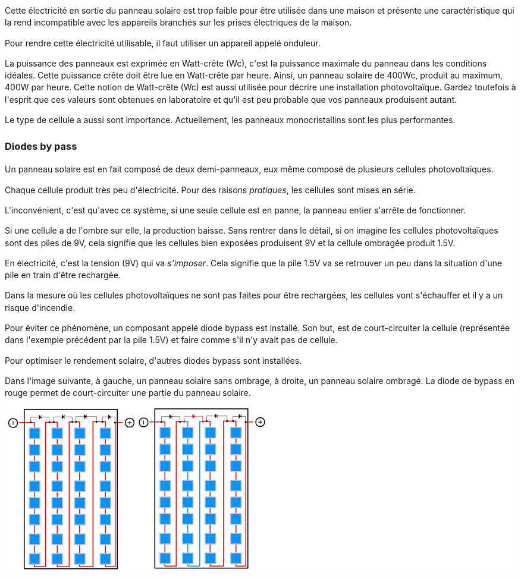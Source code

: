 Cette électricité en sortie du panneau solaire est trop faible pour être utilisée dans une maison et présente une caractéristique qui la rend incompatible avec les appareils branchés sur les prises électriques de la maison.

Pour rendre cette électricité utilisable, il faut utiliser un appareil appelé onduleur.

La puissance des panneaux est exprimée en Watt-crête (Wc), c'est la puissance maximale du panneau dans les conditions idéales.
Cette puissance crête doit être lue en Watt-crête par heure.
Ainsi, un panneau solaire de 400Wc, produit au maximum, 400W par heure.
Cette notion de Watt-crête (Wc) est aussi utilisée pour décrire une installation photovoltaïque.
Gardez toutefois à l'esprit que ces valeurs sont obtenues en laboratoire et qu'il est peu probable que vos panneaux produisent autant.

Le type de cellule a aussi sont importance.
Actuellement, les panneaux monocristallins sont les plus performantes.

### Diodes by pass<a name="Diodes%20by%20pass"></a>

Un panneau solaire est en fait composé de deux demi-panneaux, eux même composé de plusieurs cellules photovoltaïques.

Chaque cellule produit très peu d'électricité.
Pour des raisons _pratiques_, les cellules sont mises en série.

L'inconvénient, c'est qu'avec ce système, si une seule cellule est en panne, la panneau entier s'arrête de fonctionner.

Si une cellule a de l'ombre sur elle, la production baisse.
Sans rentrer dans le détail, si on imagine les cellules photovoltaïques sont des piles de 9V, cela signifie que
les cellules bien exposées produisent 9V et la cellule ombragée produit 1.5V.

En électricité, c'est la tension (9V) qui va _s'imposer_.
Cela signifie que la pile 1.5V va se retrouver un peu dans la situation d'une pile en train d'être rechargée.

Dans la mesure où les cellules photovoltaïques ne sont pas faites pour être rechargées, les cellules vont s'échauffer et il y a un risque d'incendie.

Pour éviter ce phénomène, un composant appelé diode bypass est installé.
Son but, est de court-circuiter la cellule (représentée dans l'exemple précédent par la pile 1.5V) et faire comme s'il n'y avait pas de cellule.

Pour optimiser le rendement solaire, d'autres diodes bypass sont installées.

Dans l'image suivante, à gauche, un panneau solaire sans ombrage, à droite, un panneau solaire ombragé.
La diode de bypass en rouge permet de court-circuiter une partie du panneau solaire.

![Diode by pass](./images/panneau-solaire-diode-bypasse.png)
